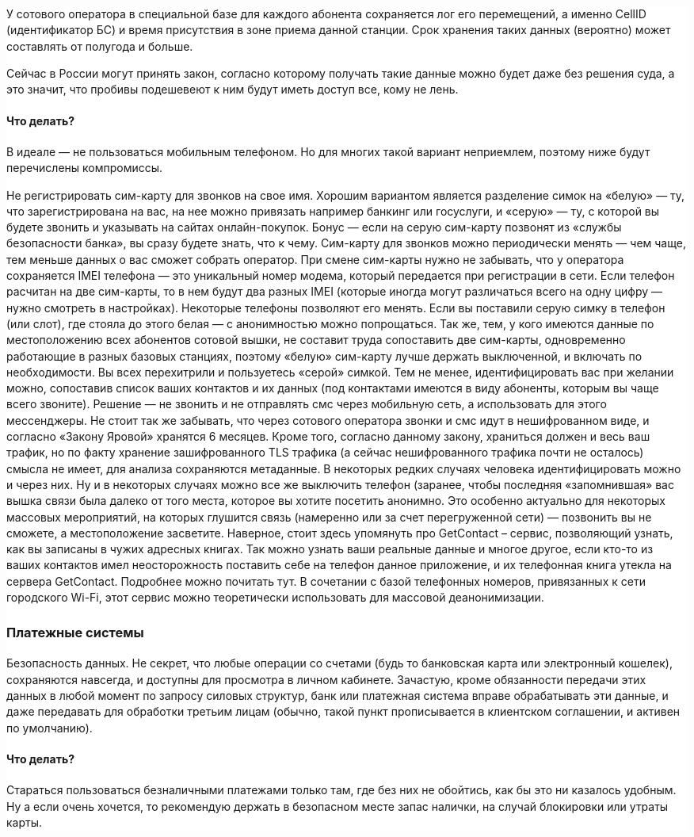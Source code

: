 У сотового оператора в специальной базе для каждого абонента сохраняется лог его перемещений, а именно CellID (идентификатор БС) и время присутствия в зоне приема данной станции. Срок хранения таких данных (вероятно) может составлять от полугода и больше.

Сейчас в России могут принять закон, согласно которому получать такие данные можно будет даже без решения суда, а это значит, что пробивы подешевеют к ним будут иметь доступ все, кому не лень.

#### Что делать?
В идеале — не пользоваться мобильным телефоном. Но для многих такой вариант неприемлем, поэтому ниже будут перечислены компромиссы.

Не регистрировать сим-карту для звонков на свое имя. Хорошим вариантом является разделение симок на «белую» — ту, что зарегистрирована на вас, на нее можно привязать например банкинг или госуслуги, и «серую» — ту, с которой вы будете звонить и указывать на сайтах онлайн-покупок. Бонус — если на серую сим-карту позвонят из «службы безопасности банка», вы сразу будете знать, что к чему.
Сим-карту для звонков можно периодически менять — чем чаще, тем меньше данных о вас сможет собрать оператор. При смене сим-карты нужно не забывать, что у оператора сохраняется IMEI телефона — это уникальный номер модема, который передается при регистрации в сети. Если телефон расчитан на две сим-карты, то в нем будут два разных IMEI (которые иногда могут различаться всего на одну цифру — нужно смотреть в настройках). Некоторые телефоны позволяют его менять. Если вы поставили серую симку в телефон (или слот), где стояла до этого белая — с анонимностью можно попрощаться. Так же, тем, у кого имеются данные по местоположению всех абонентов сотовой вышки, не составит труда сопоставить две сим-карты, одновременно работающие в разных базовых станциях, поэтому «белую» сим-карту лучше держать выключенной, и включать по необходимости.
Вы всех перехитрили и пользуетесь «серой» симкой. Тем не менее, идентифицировать вас при желании можно, сопоставив список ваших контактов и их данных (под контактами имеются в виду абоненты, которым вы чаще всего звоните). Решение — не звонить и не отправлять смс через мобильную сеть, а использовать для этого мессенджеры. Не стоит так же забывать, что через сотового оператора звонки и смс идут в нешифрованном виде, и согласно «Закону Яровой» хранятся 6 месяцев. Кроме того, согласно данному закону, храниться должен и весь ваш трафик, но по факту хранение зашифрованного TLS трафика (а сейчас нешифрованного трафика почти не осталось) смысла не имеет, для анализа сохраняются метаданные. В некоторых редких случаях человека идентифицировать можно и через них.
Ну и в некоторых случаях можно все же выключить телефон (заранее, чтобы последняя «запомнившая» вас вышка связи была далеко от того места, которое вы хотите посетить анонимно. Это особенно актуально для некоторых массовых мероприятий, на которых глушится связь (намеренно или за счет перегруженной сети) — позвонить вы не сможете, а местоположение засветите.
Наверное, стоит здесь упомянуть про GetContact – сервис, позволяющий узнать, как вы записаны в чужих адресных книгах. Так можно узнать ваши реальные данные и многое другое, если кто-то из ваших контактов имел неосторожность поставить себе на телефон данное приложение, и их телефонная книга утекла на сервера GetContact. Подробнее можно почитать тут. В сочетании с базой телефонных номеров, привязанных к сети городского Wi-Fi, этот сервис можно теоретически использовать для массовой деанонимизации.

### Платежные системы

Безопасность данных.
Не секрет, что любые операции со счетами (будь то банковская карта или электронный кошелек), сохраняются навсегда, и доступны для просмотра в личном кабинете. Зачастую, кроме обязанности передачи этих данных в любой момент по запросу силовых структур, банк или платежная система вправе обрабатывать эти данные, и даже передавать для обработки третьим лицам (обычно, такой пункт прописывается в клиентском соглашении, и активен по умолчанию).

#### Что делать?
Стараться пользоваться безналичными платежами только там, где без них не обойтись, как бы это ни казалось удобным. Ну а если очень хочется, то рекомендую держать в безопасном месте запас налички, на случай блокировки или утраты карты.
